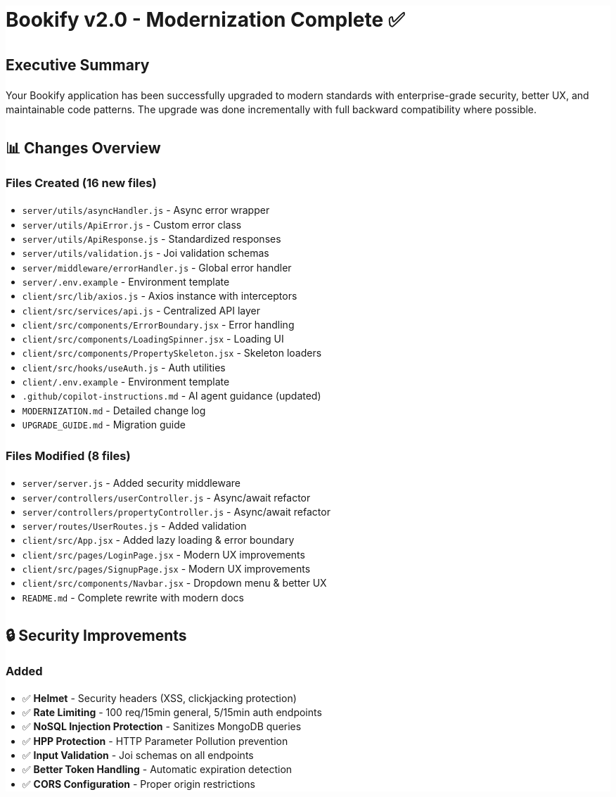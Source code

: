 # Bookify v2.0 - Modernization Complete ✅

## Executive Summary

Your Bookify application has been successfully upgraded to modern standards with enterprise-grade security, better UX, and maintainable code patterns. The upgrade was done incrementally with full backward compatibility where possible.

## 📊 Changes Overview

### Files Created (16 new files)
- `server/utils/asyncHandler.js` - Async error wrapper
- `server/utils/ApiError.js` - Custom error class
- `server/utils/ApiResponse.js` - Standardized responses
- `server/utils/validation.js` - Joi validation schemas
- `server/middleware/errorHandler.js` - Global error handler
- `server/.env.example` - Environment template
- `client/src/lib/axios.js` - Axios instance with interceptors
- `client/src/services/api.js` - Centralized API layer
- `client/src/components/ErrorBoundary.jsx` - Error handling
- `client/src/components/LoadingSpinner.jsx` - Loading UI
- `client/src/components/PropertySkeleton.jsx` - Skeleton loaders
- `client/src/hooks/useAuth.js` - Auth utilities
- `client/.env.example` - Environment template
- `.github/copilot-instructions.md` - AI agent guidance (updated)
- `MODERNIZATION.md` - Detailed change log
- `UPGRADE_GUIDE.md` - Migration guide

### Files Modified (8 files)
- `server/server.js` - Added security middleware
- `server/controllers/userController.js` - Async/await refactor
- `server/controllers/propertyController.js` - Async/await refactor
- `server/routes/UserRoutes.js` - Added validation
- `client/src/App.jsx` - Added lazy loading & error boundary
- `client/src/pages/LoginPage.jsx` - Modern UX improvements
- `client/src/pages/SignupPage.jsx` - Modern UX improvements
- `client/src/components/Navbar.jsx` - Dropdown menu & better UX
- `README.md` - Complete rewrite with modern docs

## 🔒 Security Improvements

### Added
- ✅ **Helmet** - Security headers (XSS, clickjacking protection)
- ✅ **Rate Limiting** - 100 req/15min general, 5/15min auth endpoints
- ✅ **NoSQL Injection Protection** - Sanitizes MongoDB queries
- ✅ **HPP Protection** - HTTP Parameter Pollution prevention
- ✅ **Input Validation** - Joi schemas on all endpoints
- ✅ **Better Token Handling** - Automatic expiration detection
- ✅ **CORS Configuration** - Proper origin restrictions
